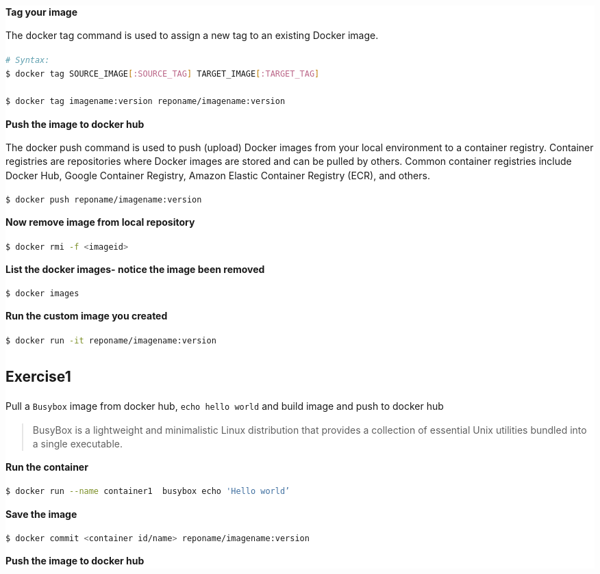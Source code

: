 **Tag your image**

The docker tag command is used to assign a new tag to an existing Docker image.


```bash +@Output
# Syntax:
$ docker tag SOURCE_IMAGE[:SOURCE_TAG] TARGET_IMAGE[:TARGET_TAG]

$ docker tag imagename:version reponame/imagename:version
```

**Push the image to docker hub**

The docker push command is used to push (upload) Docker images from your local environment to a container registry. Container registries are repositories where Docker images are stored and can be pulled by others. Common container registries include Docker Hub, Google Container Registry, Amazon Elastic Container Registry (ECR), and others.

```bash +@Output
$ docker push reponame/imagename:version
```

**Now remove image from local repository**

```bash +@Output 
$ docker rmi -f <imageid>
```

**List the docker images- notice the image been removed**

```bash +@Output
$ docker images
```

**Run the custom image you created**

```bash +@Output
$ docker run -it reponame/imagename:version

```

## Exercise1 

Pull a `Busybox` image from docker hub, `echo hello world` and build image and push to docker hub 

> BusyBox is a lightweight and minimalistic Linux distribution that provides a collection of essential Unix utilities bundled into a single executable.

**Run the container**

```bash +@Output
$ docker run --name container1  busybox echo 'Hello world’
```

**Save the image**

```bash +@Output
$ docker commit <container id/name> reponame/imagename:version
```

**Push the image to docker hub**
